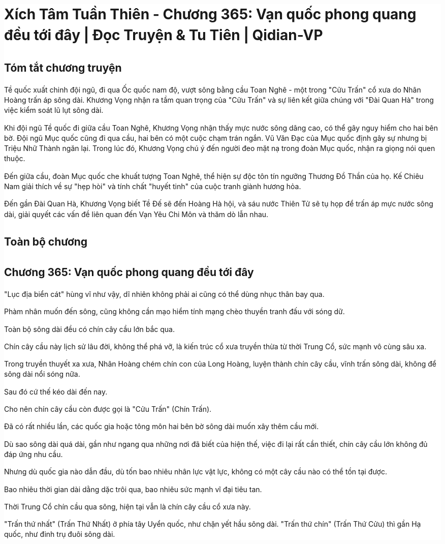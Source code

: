 # Xích Tâm Tuần Thiên - Chương 365: Vạn quốc phong quang đều tới đây | Đọc Truyện & Tu Tiên | Qidian-VP



## Tóm tắt chương truyện

Tề quốc xuất chinh đội ngũ, đi qua Ốc quốc nam độ, vượt sông bằng cầu Toan Nghê - một trong "Cửu Trấn" cổ xưa do Nhân Hoàng trấn áp sông dài. Khương Vọng nhận ra tầm quan trọng của "Cửu Trấn" và sự liên kết giữa chúng với "Đài Quan Hà" trong việc kiểm soát lũ lụt sông dài.

Khi đội ngũ Tề quốc đi giữa cầu Toan Nghê, Khương Vọng nhận thấy mực nước sông dâng cao, có thể gây nguy hiểm cho hai bên bờ. Đội ngũ Mục quốc cũng đi qua cầu, hai bên có một cuộc chạm trán ngắn. Vũ Văn Đạc của Mục quốc định gây sự nhưng bị Triệu Nhữ Thành ngăn lại. Trong lúc đó, Khương Vọng chú ý đến người đeo mặt nạ trong đoàn Mục quốc, nhận ra giọng nói quen thuộc.

Đến giữa cầu, đoàn Mục quốc che khuất tượng Toan Nghê, thể hiện sự độc tôn tín ngưỡng Thương Đồ Thần của họ. Kế Chiêu Nam giải thích về sự "hẹp hòi" và tính chất "huyết tinh" của cuộc tranh giành hương hỏa.

Đến gần Đài Quan Hà, Khương Vọng biết Tề Đế sẽ đến Hoàng Hà hội, và sáu nước Thiên Tử sẽ tụ họp để trấn áp mực nước sông dài, giải quyết các vấn đề liên quan đến Vạn Yêu Chi Môn và thăm dò lẫn nhau.


## Toàn bộ chương

## Chương 365: Vạn quốc phong quang đều tới đây

"Lục địa biển cát" hùng vĩ như vậy, dĩ nhiên không phải ai cũng có thể dùng nhục thân bay qua.

Phàm nhân muốn đến sông, cũng không cần mạo hiểm tính mạng chèo thuyền tranh đấu với sóng dữ.

Toàn bộ sông dài đều có chín cây cầu lớn bắc qua.

Chín cây cầu này lịch sử lâu đời, không thể phá vỡ, là kiến trúc cổ xưa truyền thừa từ thời Trung Cổ, sức mạnh vô cùng sâu xa.

Trong truyền thuyết xa xưa, Nhân Hoàng chém chín con của Long Hoàng, luyện thành chín cây cầu, vĩnh trấn sông dài, không để sông dài nổi sóng nữa.

Sau đó cứ thế kéo dài đến nay.

Cho nên chín cây cầu còn được gọi là "Cửu Trấn" (Chín Trấn).

Đã có rất nhiều lần, các quốc gia hoặc tông môn hai bên bờ sông dài muốn xây thêm cầu mới.

Dù sao sông dài quá dài, gần như ngang qua những nơi đã biết của hiện thế, việc đi lại rất cần thiết, chín cây cầu lớn không đủ đáp ứng nhu cầu.

Nhưng dù quốc gia nào dẫn đầu, dù tốn bao nhiêu nhân lực vật lực, không có một cây cầu nào có thể tồn tại được.

Bao nhiêu thời gian dài dằng dặc trôi qua, bao nhiêu sức mạnh vĩ đại tiêu tan.

Thời Trung Cổ chín cầu qua sông, hiện tại vẫn là chín cây cầu cổ xưa này.

"Trấn thứ nhất" (Trấn Thứ Nhất) ở phía tây Uyển quốc, như chặn yết hầu sông dài. "Trấn thứ chín" (Trấn Thứ Cửu) thì gần Hạ quốc, như đinh trụ đuôi sông dài.
